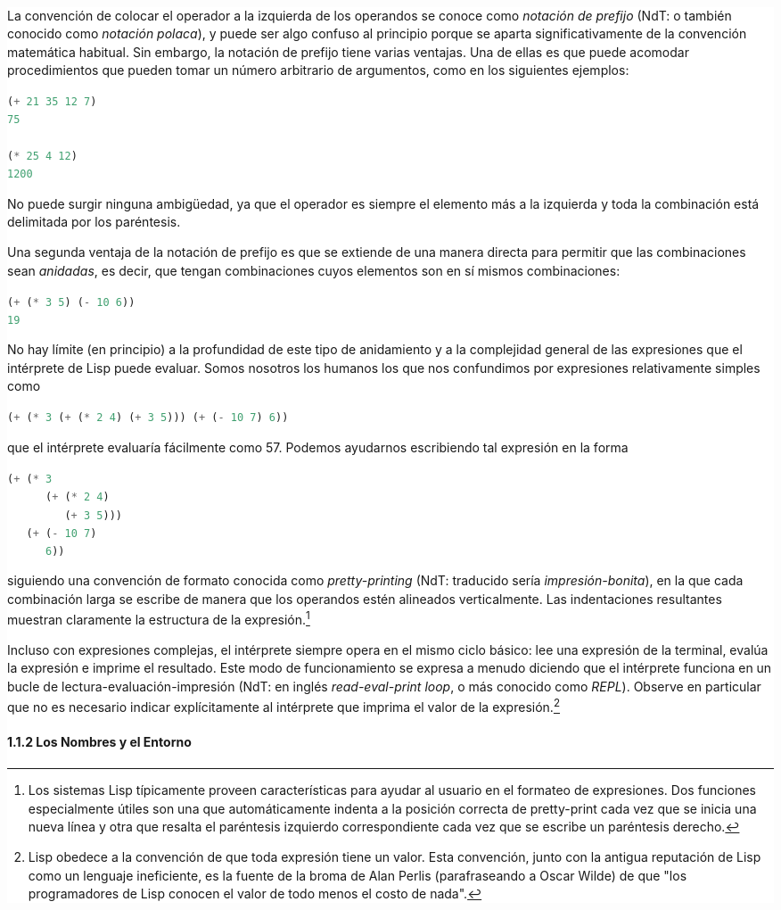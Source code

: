 La convención de colocar el operador a la izquierda de los operandos se conoce como *notación de prefijo* (NdT: o también conocido como *notación polaca*), y puede ser algo confuso al principio porque se aparta significativamente de la convención matemática habitual. Sin embargo, la notación de prefijo tiene varias ventajas. Una de ellas es que puede acomodar procedimientos que pueden tomar un número arbitrario de argumentos, como en los siguientes ejemplos:

```scheme
(+ 21 35 12 7)
75

(* 25 4 12)
1200
```

No puede surgir ninguna ambigüedad, ya que el operador es siempre el elemento más a la izquierda y toda la combinación está delimitada por los paréntesis.

Una segunda ventaja de la notación de prefijo es que se extiende de una manera directa para permitir que las combinaciones sean *anidadas*, es decir, que tengan combinaciones cuyos elementos son en sí mismos combinaciones:

```scheme
(+ (* 3 5) (- 10 6))
19
```

No hay límite (en principio) a la profundidad de este tipo de anidamiento y a la complejidad general de las expresiones que el intérprete de Lisp puede evaluar. Somos nosotros los humanos los que nos confundimos por expresiones relativamente simples como

```scheme
(+ (* 3 (+ (* 2 4) (+ 3 5))) (+ (- 10 7) 6))
```

que el intérprete evaluaría fácilmente como 57. Podemos ayudarnos escribiendo tal expresión en la forma

```scheme
(+ (* 3
      (+ (* 2 4)
         (+ 3 5)))
   (+ (- 10 7)
      6))
```

siguiendo una convención de formato conocida como *pretty-printing* (NdT: traducido sería *impresión-bonita*), en la que cada combinación larga se escribe de manera que los operandos estén alineados verticalmente. Las indentaciones resultantes muestran claramente la estructura de la expresión.[^6]

Incluso con expresiones complejas, el intérprete siempre opera en el mismo ciclo básico: lee una expresión de la terminal, evalúa la expresión e imprime el resultado. Este modo de funcionamiento se expresa a menudo diciendo que el intérprete funciona en un bucle de lectura-evaluación-impresión (NdT: en inglés *read-eval-print loop*, o más conocido como *REPL*). Observe en particular que no es necesario indicar explícitamente al intérprete que imprima el valor de la expresión.[^7]


#### 1.1.2 Los Nombres y el Entorno


[^1]: El Manual del programador de Lisp 1 apareció en 1960, y el Manual del programador de Lisp 1.5 (McCarthy 1965) se publicó en 1962. La primera etapa de Lisp es descrito en McCarthy 1978.
[^2]: Los dos dialectos en los que se escribieron la mayor parte de los programas Lisp en la década de 1970 son MacLisp (Moon 1978; Pitman 1983), desarrollado en el Proyecto MAC del MIT, e Interlisp (Teitelman 1974), desarrollado en Bolt Beranek y Newman Inc. y en el Centro de Investigación Xerox Palo Alto. Portable Standard Lisp (Hearn 1969; Griss 1981) fue un dialecto de Lisp diseñado para ser fácilmente portable entre diferentes máquinas. MacLisp engendro una serie de subdialectos, como Franz Lisp, que fue desarrollado en la Universidad de California en Berkeley, y Zetalisp (Moon 1981), que estaba basado en un procesador de propósito especial diseñado en el Laboratorio de Inteligencia Artificial del MIT para que funcionara de manera muy eficiente. El dialecto Lisp utilizado en este libro, llamado Scheme (Steele 1975), fue inventado en 1975 por Guy Lewis Steele Jr. y Gerald Jay Sussman del Laboratorio de Inteligencia Artificial del MIT y posteriormente reimplementado para uso educativo en el MIT. Scheme se convirtió en un estándar IEEE en 1990 (IEEE 1990). El dialecto Common Lisp (Steele 1982, Steele 1990) fue desarrollado por la comunidad Lisp para combinar características de los primeros dialectos Lisp para crear un estándar industrial para Lisp. Common Lisp se convirtió en un estándar ANSI en 1994 (ANSI 1994).
[^3]: Una de esas aplicaciones especiales fue un revolucionario cálculo de importancia científica, una integración del movimiento del Sistema Solar que extendió los resultados anteriores en casi dos órdenes de magnitud, y demostró que las dinámicas del Sistema Solar son caóticas. Este cálculo fue posible gracias a nuevos algoritmos de integración, un compilador de propósito especial y una computadora de propósito especial, todos implementados con la ayuda de herramientas de software escritas en Lisp (Abelson et al. 1992; Sussman y Wisdom 1992).
[^4]: La caracterización de los números como "datos simples" es un engaño descarado. De hecho, el tratamiento de los números es uno de los aspectos más difíciles y confusos de cualquier lenguaje de programación. Algunas cuestiones típicas implicadas son estas: Algunos sistemas informáticos distinguen los números enteros, como el 2, de los números reales, como el 2.71. ¿Es el número real 2.00 diferente del número entero 2? ¿Son las operaciones aritméticas utilizadas para los números enteros las mismas que las operaciones utilizadas para los números reales? ¿6 dividido por 2 produce 3, o 3.0? ¿Qué tan grande es el número que podemos representar? ¿Cuántos decimales de precisión podemos representar? ¿Es el rango de números enteros el mismo que el rango de números reales? Más allá de estas preguntas, por supuesto, subyace un conjunto de cuestiones relativas a los errores de redondeo y truncamiento, es decir, toda la ciencia del análisis numérico. Ya que nuestro enfoque en este libro está en el diseño de programas a gran escala en lugar de en técnicas numéricas, vamos a ignorar estos problemas. Los ejemplos numéricos de este capítulo mostrarán el comportamiento habitual de redondeo que se observa cuando se utilizan operaciones aritméticas que conservan un número limitado de decimales de precisión en operaciones no enteras.
[^5]:  A lo largo de este libro, cuando queramos destacar la distinción entre la entrada introducida por el usuario y la respuesta mostrada por el intérprete, la mostraremos en letras cursivas.
[^6]: Los sistemas Lisp típicamente proveen características para ayudar al usuario en el formateo de expresiones. Dos funciones especialmente útiles son una que automáticamente indenta a la posición correcta de pretty-print cada vez que se inicia una nueva línea y otra que resalta el paréntesis izquierdo correspondiente cada vez que se escribe un paréntesis derecho.
[^7]: Lisp obedece a la convención de que toda expresión tiene un valor. Esta convención, junto con la antigua reputación de Lisp como un lenguaje ineficiente, es la fuente de la broma de Alan Perlis (parafraseando a Oscar Wilde) de que "los programadores de Lisp conocen el valor de todo menos el costo de nada".
[^8]: En este libro, no mostramos la respuesta del intérprete a la evaluación de las definiciones, ya que esto depende en gran medida de la implementación.
[^9]: El capítulo 3 mostrará que esta noción de entorno es crucial, tanto para comprender cómo trabaja el intérprete como también para implementar intérpretes.
[^10]: Puede parecer extraño que la regla de evaluación diga, como parte del primer paso, que debemos evaluar el elemento que esté más a la izquierda de una combinación, ya que en este punto sólo puede ser un operador como `+` o `*` que represente un procedimiento primitivo incorporado como la suma o la multiplicación. Más adelante veremos que es útil poder trabajar con combinaciones cuyos operadores son a su vez expresiones compuestas.
[^11]: Formas sintácticas especiales, que son una alternativa conveniente para estructuras superficiales de cosas que pueden ser escritas de manera más uniforme, son a veces llamadas *azúcar sintáctico* (NdT: *syntactic sugar* en inglés), para usar una frase acuñada por Peter Landin. En comparación con los usuarios de otros lenguajes, los programadores de Lisp, por regla general, están menos preocupados por las cuestiones de sintaxis (por contraste, examine cualquier manual de Pascal y observe cuánto de él está dedicado a las descripciones de la sintaxis). Este desdén por la sintaxis se debe en parte a la flexibilidad de Lisp, que hace que sea fácil cambiar la sintaxis superficial, y en parte a la observación de que muchas construcciones sintácticas "convenientes", que hacen que el lenguaje sea menos uniforme, terminan causando más problemas de los que valen la pena cuando los programas se vuelven grandes y complejos. En palabras de Alan Perlis, *"El azúcar sintáctico causa cáncer de punto y coma"*.
[^12]: Observe que hay dos operaciones diferentes siendo combinadas aquí: estamos creando el procedimiento, y le estamos dando el nombre cuadrado. Es posible, de hecho importante, poder separar estas dos nociones: crear procedimientos sin nombrarlos, y dar nombres a procedimientos que ya han sido creados. Veremos cómo hacerlo en la sección 1.3.2.
[^13]: A lo largo de este libro, describiremos la sintaxis general de las expresiones usando símbolos en cursiva delimitados por corchetes angulares -por ejemplo, *`<nombre>`*- para denotar las "posiciones" en la expresión a ser llenada cuando tal expresión es actualmente usada.
[^14]: En términos más generales, el cuerpo del procedimiento puede ser una secuencia de expresiones. En este caso, el intérprete evalúa cada expresión de la secuencia y devuelve el valor de la expresión final como el valor de la aplicación del procedimiento.